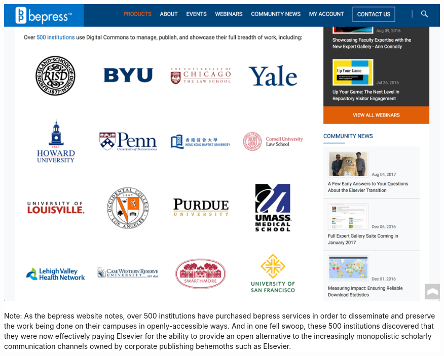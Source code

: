 ![bepress users](images/bepress3.png)

Note: As the bepress website notes, over 500 institutions have purchased bepress services in order to disseminate and preserve the work being done on their campuses in openly-accessible ways. And in one fell swoop, these 500 institutions discovered that they were now effectively paying Elsevier for the ability to provide an open alternative to the increasingly monopolistic scholarly communication channels owned by corporate publishing behemoths such as Elsevier.

